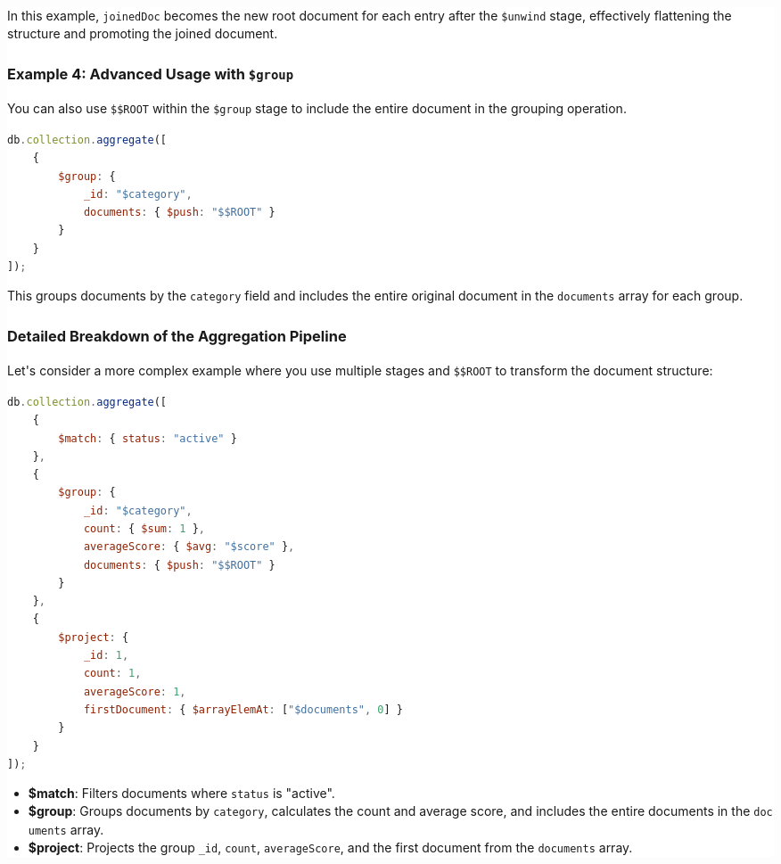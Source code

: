In this example, `joinedDoc` becomes the new root document for each entry after the `$unwind` stage, effectively flattening the structure and promoting the joined document.

### Example 4: Advanced Usage with `$group`
You can also use `$$ROOT` within the `$group` stage to include the entire document in the grouping operation.

```javascript
db.collection.aggregate([
    {
        $group: {
            _id: "$category",
            documents: { $push: "$$ROOT" }
        }
    }
]);
```

This groups documents by the `category` field and includes the entire original document in the `documents` array for each group.

### Detailed Breakdown of the Aggregation Pipeline
Let's consider a more complex example where you use multiple stages and `$$ROOT` to transform the document structure:

```javascript
db.collection.aggregate([
    {
        $match: { status: "active" }
    },
    {
        $group: {
            _id: "$category",
            count: { $sum: 1 },
            averageScore: { $avg: "$score" },
            documents: { $push: "$$ROOT" }
        }
    },
    {
        $project: {
            _id: 1,
            count: 1,
            averageScore: 1,
            firstDocument: { $arrayElemAt: ["$documents", 0] }
        }
    }
]);
```

- **$match**: Filters documents where `status` is "active".
- **$group**: Groups documents by `category`, calculates the count and average score, and includes the entire documents in the `documents` array.
- **$project**: Projects the group `_id`, `count`, `averageScore`, and the first document from the `documents` array.
